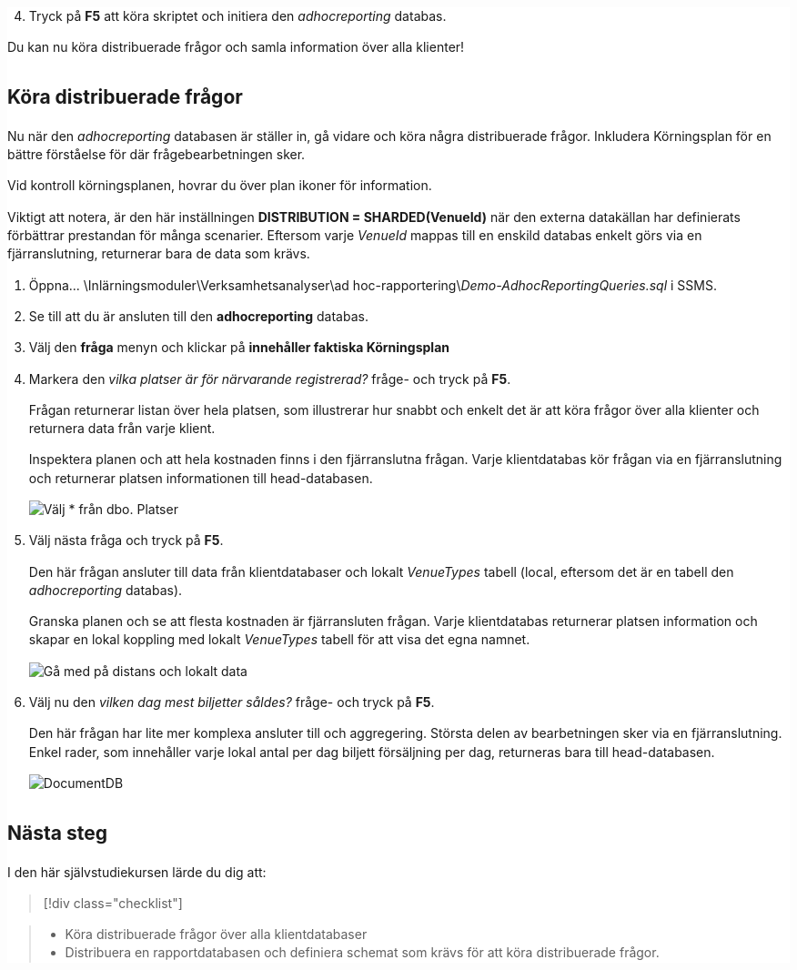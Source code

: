 4. Tryck på **F5** att köra skriptet och initiera den *adhocreporting* databas. 

Du kan nu köra distribuerade frågor och samla information över alla klienter!

## <a name="run-distributed-queries"></a>Köra distribuerade frågor

Nu när den *adhocreporting* databasen är ställer in, gå vidare och köra några distribuerade frågor. Inkludera Körningsplan för en bättre förståelse för där frågebearbetningen sker. 

Vid kontroll körningsplanen, hovrar du över plan ikoner för information. 

Viktigt att notera, är den här inställningen **DISTRIBUTION = SHARDED(VenueId)** när den externa datakällan har definierats förbättrar prestandan för många scenarier. Eftersom varje *VenueId* mappas till en enskild databas enkelt görs via en fjärranslutning, returnerar bara de data som krävs.

1. Öppna... \\Inlärningsmoduler\\Verksamhetsanalyser\\ad hoc-rapportering\\*Demo-AdhocReportingQueries.sql* i SSMS.
2. Se till att du är ansluten till den **adhocreporting** databas.
3. Välj den **fråga** menyn och klickar på **innehåller faktiska Körningsplan**
4. Markera den *vilka platser är för närvarande registrerad?* fråge- och tryck på **F5**.

   Frågan returnerar listan över hela platsen, som illustrerar hur snabbt och enkelt det är att köra frågor över alla klienter och returnera data från varje klient.

   Inspektera planen och att hela kostnaden finns i den fjärranslutna frågan. Varje klientdatabas kör frågan via en fjärranslutning och returnerar platsen informationen till head-databasen.

   ![Välj * från dbo. Platser](media/saas-tenancy-cross-tenant-reporting/query1-plan.png)

5. Välj nästa fråga och tryck på **F5**.

   Den här frågan ansluter till data från klientdatabaser och lokalt *VenueTypes* tabell (local, eftersom det är en tabell den *adhocreporting* databas).

   Granska planen och se att flesta kostnaden är fjärransluten frågan. Varje klientdatabas returnerar platsen information och skapar en lokal koppling med lokalt *VenueTypes* tabell för att visa det egna namnet.

   ![Gå med på distans och lokalt data](media/saas-tenancy-cross-tenant-reporting/query2-plan.png)

6. Välj nu den *vilken dag mest biljetter såldes?* fråge- och tryck på **F5**.

   Den här frågan har lite mer komplexa ansluter till och aggregering. Största delen av bearbetningen sker via en fjärranslutning.  Enkel rader, som innehåller varje lokal antal per dag biljett försäljning per dag, returneras bara till head-databasen.

   ![DocumentDB](media/saas-tenancy-cross-tenant-reporting/query3-plan.png)


## <a name="next-steps"></a>Nästa steg

I den här självstudiekursen lärde du dig att:

> [!div class="checklist"]

> * Köra distribuerade frågor över alla klientdatabaser
> * Distribuera en rapportdatabasen och definiera schemat som krävs för att köra distribuerade frågor.
